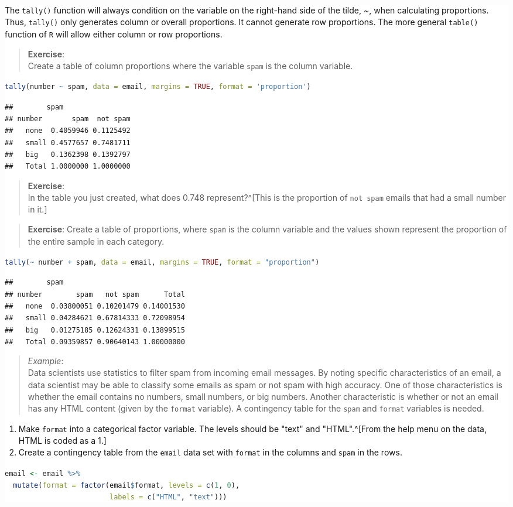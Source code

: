 The `tally()` function will always condition on the variable on the right-hand side of the tilde, ~, when calculating proportions. Thus, `tally()` only generates column or overall proportions. It cannot generate row proportions. The more general `table()` function of `R` will allow either column or row proportions.  

> **Exercise**:   
Create a table of column proportions where the variable `spam` is the column variable.


```r
tally(number ~ spam, data = email, margins = TRUE, format = 'proportion')
```

```
##        spam
## number       spam  not spam
##   none  0.4059946 0.1125492
##   small 0.4577657 0.7481711
##   big   0.1362398 0.1392797
##   Total 1.0000000 1.0000000
```

> **Exercise**:   
In the table you just created, what does 0.748 represent?^[This is the proportion of `not spam` emails that had a small number in it.] 

> **Exercise**: 
Create a table of proportions, where `spam` is the column variable and the values shown represent the proportion of the entire sample in each category. 


```r
tally(~ number + spam, data = email, margins = TRUE, format = "proportion")
```

```
##        spam
## number        spam   not spam      Total
##   none  0.03800051 0.10201479 0.14001530
##   small 0.04284621 0.67814333 0.72098954
##   big   0.01275185 0.12624331 0.13899515
##   Total 0.09359857 0.90640143 1.00000000
```

>*Example*:  
Data scientists use statistics to filter spam from incoming email messages. By noting specific characteristics of an email, a data scientist may be able to classify some emails as spam or not spam with high accuracy. One of those characteristics is whether the email contains no numbers, small numbers, or big numbers. Another characteristic is whether or not an email has any HTML content (given by the `format` variable). A contingency table for the `spam` and `format` variables is needed.  
1. Make `format` into a categorical factor variable. The levels should be "text" and "HTML".^[From the help menu on the data, HTML is coded as a 1.]  
2. Create a contingency table from the `email` data set with `format` in the columns and `spam` in the rows.  


```r
email <- email %>% 
  mutate(format = factor(email$format, levels = c(1, 0), 
                         labels = c("HTML", "text")))
```
